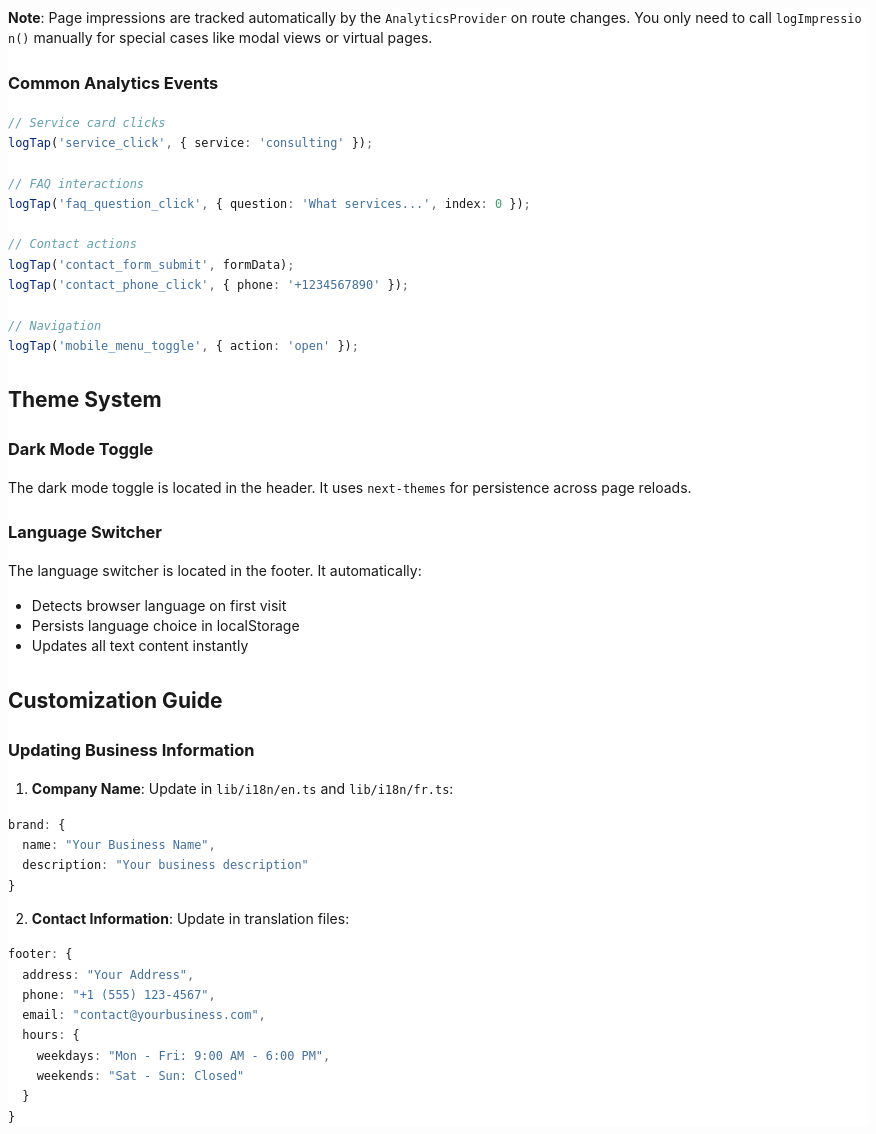 **Note**: Page impressions are tracked automatically by the `AnalyticsProvider` on route changes. You only need to call `logImpression()` manually for special cases like modal views or virtual pages.

### Common Analytics Events

```typescript
// Service card clicks
logTap('service_click', { service: 'consulting' });

// FAQ interactions
logTap('faq_question_click', { question: 'What services...', index: 0 });

// Contact actions
logTap('contact_form_submit', formData);
logTap('contact_phone_click', { phone: '+1234567890' });

// Navigation
logTap('mobile_menu_toggle', { action: 'open' });
```

## Theme System

### Dark Mode Toggle

The dark mode toggle is located in the header. It uses `next-themes` for persistence across page reloads.

### Language Switcher

The language switcher is located in the footer. It automatically:
- Detects browser language on first visit
- Persists language choice in localStorage
- Updates all text content instantly

## Customization Guide

### Updating Business Information

1. **Company Name**: Update in `lib/i18n/en.ts` and `lib/i18n/fr.ts`:
```typescript
brand: {
  name: "Your Business Name",
  description: "Your business description"
}
```

2. **Contact Information**: Update in translation files:
```typescript
footer: {
  address: "Your Address",
  phone: "+1 (555) 123-4567",
  email: "contact@yourbusiness.com",
  hours: {
    weekdays: "Mon - Fri: 9:00 AM - 6:00 PM",
    weekends: "Sat - Sun: Closed"
  }
}
```
